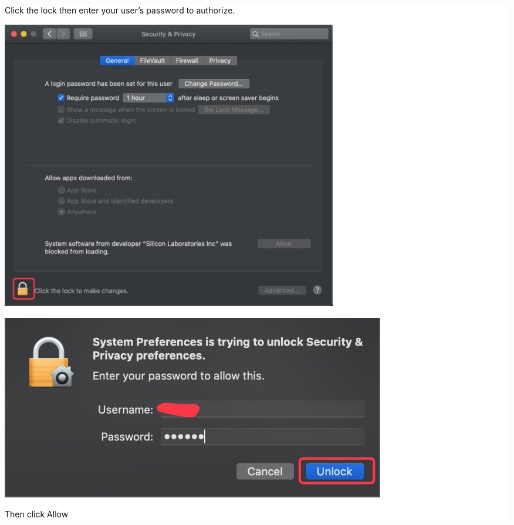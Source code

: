 Click the lock then enter your user’s password to authorize.

![{7B313247-7D6D-C1AD-1403-5E14567A2208}](media/a157b70426bb91bd65800e82b4dd4d86.jpeg)

![{E8F637A3-A951-0AA8-F90C-65820D4D1CD8}](media/10d24b8041670ce4395ecf7f08e27b4e.jpeg)

Then click Allow

